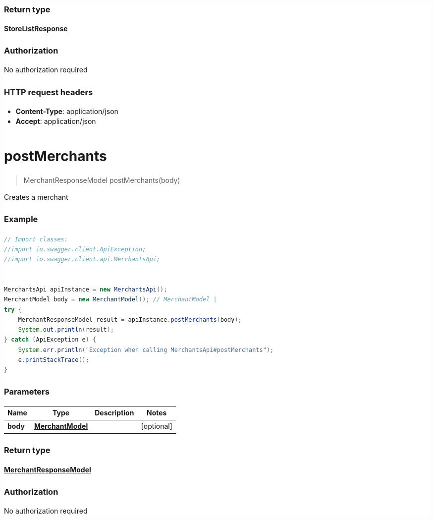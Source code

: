 ### Return type

[**StoreListResponse**](StoreListResponse.md)

### Authorization

No authorization required

### HTTP request headers

 - **Content-Type**: application/json
 - **Accept**: application/json

<a name="postMerchants"></a>
# **postMerchants**
> MerchantResponseModel postMerchants(body)

Creates a merchant



### Example
```java
// Import classes:
//import io.swagger.client.ApiException;
//import io.swagger.client.api.MerchantsApi;


MerchantsApi apiInstance = new MerchantsApi();
MerchantModel body = new MerchantModel(); // MerchantModel | 
try {
    MerchantResponseModel result = apiInstance.postMerchants(body);
    System.out.println(result);
} catch (ApiException e) {
    System.err.println("Exception when calling MerchantsApi#postMerchants");
    e.printStackTrace();
}
```

### Parameters

Name | Type | Description  | Notes
------------- | ------------- | ------------- | -------------
 **body** | [**MerchantModel**](MerchantModel.md)|  | [optional]

### Return type

[**MerchantResponseModel**](MerchantResponseModel.md)

### Authorization

No authorization required
